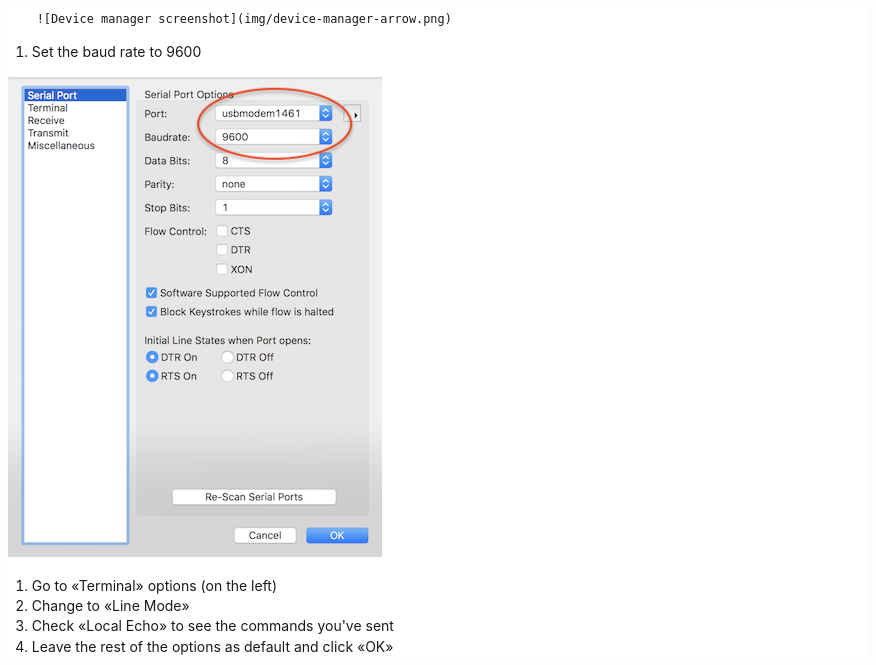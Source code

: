         ![Device manager screenshot](img/device-manager-arrow.png)
1. Set the baud rate to 9600

  ![CoolTerm Serial Port options screenshot](img/coolterm-serialport.png)
1. Go to «Terminal» options (on the left)
1. Change to «Line Mode»
1. Check «Local Echo» to see the commands you've sent
1. Leave the rest of the options as default and click «OK»
